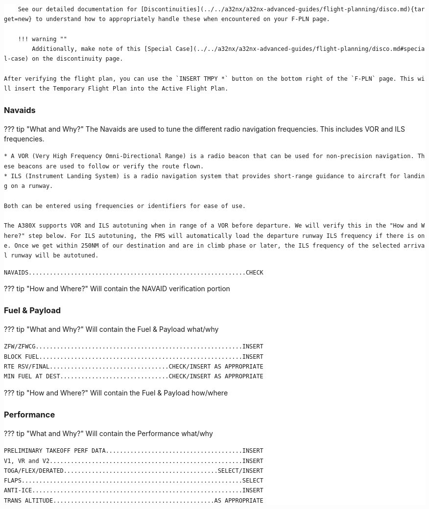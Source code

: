        See our detailed documentation for [Discontinuities](../../a32nx/a32nx-advanced-guides/flight-planning/disco.md){target=new} to understand how to appropriately handle these when encountered on your F-PLN page. 
    
        !!! warning ""
            Additionally, make note of this [Special Case](../../a32nx/a32nx-advanced-guides/flight-planning/disco.md#special-case) on the discontinuity page.

    After verifying the flight plan, you can use the `INSERT TMPY *` button on the bottom right of the `F-PLN` page. This will insert the Temporary Flight Plan into the Active Flight Plan.

### Navaids

??? tip "What and Why?"
    The Navaids are used to tune the different radio navigation frequencies. This includes VOR and ILS frequencies.

    * A VOR (Very High Frequency Omni-Directional Range) is a radio beacon that can be used for non-precision navigation. These beacons are used to follow or verify the route flown.
    * ILS (Instrument Landing System) is a radio navigation system that provides short-range guidance to aircraft for landing on a runway.

    Both can be entered using frequencies or identifiers for ease of use. 

    The A380X supports VOR and ILS autotuning when in range of a VOR before departure. We will verify this in the "How and Where?" step below. For ILS autotuning, the FMS will automatically load the departure runway ILS frequency if there is one. Once we get within 250NM of our destination and are in climb phase or later, the ILS frequency of the selected arrival runway will be autotuned.

`NAVAIDS..............................................................CHECK`<br/>

??? tip "How and Where?"
    Will contain the NAVAID verification portion

### Fuel & Payload

??? tip "What and Why?"
    Will contain the Fuel & Payload what/why

`ZFW/ZFWCG...........................................................INSERT`<br/>
`BLOCK FUEL..........................................................INSERT`<br/>
`RTE RSV/FINAL..................................CHECK/INSERT AS APPROPRIATE`<br/>
`MIN FUEL AT DEST...............................CHECK/INSERT AS APPROPRIATE`<br/>

??? tip "How and Where?"
    Will contain the Fuel & Payload how/where

### Performance



??? tip "What and Why?"
    Will contain the Performance what/why

`PRELIMINARY TAKEOFF PERF DATA.......................................INSERT`<br/>
`V1, VR and V2.......................................................INSERT`<br/>
`TOGA/FLEX/DERATED............................................SELECT/INSERT`<br/>
`FLAPS...............................................................SELECT`<br/>
`ANTI-ICE............................................................INSERT`<br/>
`TRANS ALTITUDE..............................................AS APPROPRIATE`<br/>
